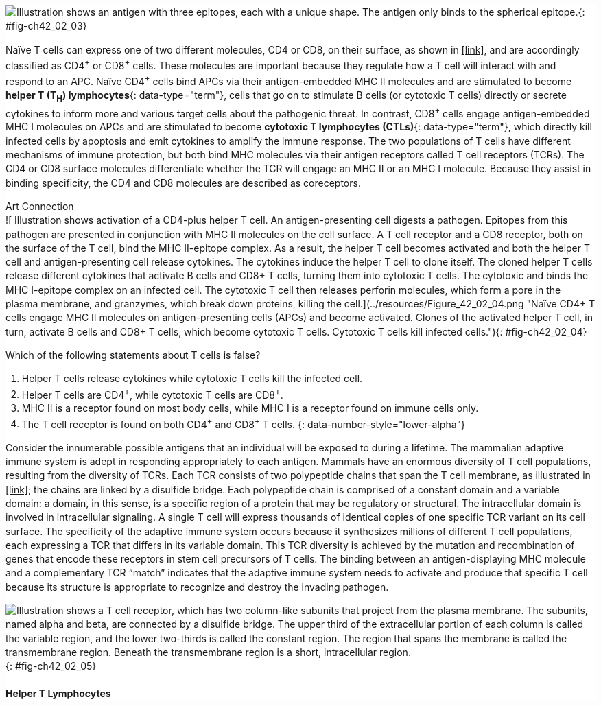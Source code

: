  ![Illustration shows an antigen with three epitopes, each with a unique shape. The antigen only binds to the spherical epitope.](../resources/Figure_42_02_03.png "An antigen is a macromolecule that reacts with components of the immune system. A given antigen may contain several motifs that are recognized by immune cells. Each motif is an epitope. In this figure, the entire structure is an antigen, and the orange, salmon and green components projecting from it represent potential epitopes."){: #fig-ch42_02_03}

Naïve T cells can express one of two different molecules, CD4 or CD8, on their surface, as shown in [\[link\]](#fig-ch42_02_04), and are accordingly classified as CD4<sup>+</sup> or CD8<sup>+</sup> cells. These molecules are important because they regulate how a T cell will interact with and respond to an APC. Naïve CD4<sup>+</sup> cells bind APCs via their antigen-embedded MHC II molecules and are stimulated to become **helper T (T<sub>H</sub>) lymphocytes**{: data-type="term"}, cells that go on to stimulate B cells (or cytotoxic T cells) directly or secrete cytokines to inform more and various target cells about the pathogenic threat. In contrast, CD8<sup>+</sup> cells engage antigen-embedded MHC I molecules on APCs and are stimulated to become **cytotoxic T lymphocytes (CTLs)**{: data-type="term"}, which directly kill infected cells by apoptosis and emit cytokines to amplify the immune response. The two populations of T cells have different mechanisms of immune protection, but both bind MHC molecules via their antigen receptors called T cell receptors (TCRs). The CD4 or CD8 surface molecules differentiate whether the TCR will engage an MHC II or an MHC I molecule. Because they assist in binding specificity, the CD4 and CD8 molecules are described as coreceptors.

<div data-type="note" data-has-label="true" class="art-connection" data-label="" markdown="1">
<div data-type="title">
Art Connection
</div>
![ Illustration shows activation of a CD4-plus helper T cell. An antigen-presenting cell digests a pathogen. Epitopes from this pathogen are presented in conjunction with MHC II molecules on the cell surface. A T cell receptor and a CD8 receptor, both on the surface of the T cell, bind the MHC II-epitope complex. As a result, the helper T cell becomes activated and both the helper T cell and antigen-presenting cell release cytokines. The cytokines induce the helper T cell to clone itself. The cloned helper T cells release different cytokines that activate B cells and CD8+ T cells, turning them into cytotoxic T cells. The cytotoxic and binds the MHC I-epitope complex on an infected cell. The cytotoxic T cell then releases perforin molecules, which form a pore in the plasma membrane, and granzymes, which break down proteins, killing the cell.](../resources/Figure_42_02_04.png "Na&#xEF;ve CD4+ T cells engage MHC II molecules on antigen-presenting cells (APCs) and become activated. Clones of the activated helper T cell, in turn, activate B cells and CD8+ T cells, which become cytotoxic T cells. Cytotoxic T cells kill infected cells."){: #fig-ch42_02_04}


Which of the following statements about T cells is false?

1.  Helper T cells release cytokines while cytotoxic T cells kill the infected cell.
2.  Helper T cells are CD4<sup>+</sup>, while cytotoxic T cells are CD8<sup>+</sup>.
3.  MHC II is a receptor found on most body cells, while MHC I is a receptor found on immune cells only.
4.  The T cell receptor is found on both CD4<sup>+</sup> and CD8<sup>+</sup> T cells.
{: data-number-style="lower-alpha"}



</div>

Consider the innumerable possible antigens that an individual will be exposed to during a lifetime. The mammalian adaptive immune system is adept in responding appropriately to each antigen. Mammals have an enormous diversity of T cell populations, resulting from the diversity of TCRs. Each TCR consists of two polypeptide chains that span the T cell membrane, as illustrated in [\[link\]](#fig-ch42_02_05); the chains are linked by a disulfide bridge. Each polypeptide chain is comprised of a constant domain and a variable domain: a domain, in this sense, is a specific region of a protein that may be regulatory or structural. The intracellular domain is involved in intracellular signaling. A single T cell will express thousands of identical copies of one specific TCR variant on its cell surface. The specificity of the adaptive immune system occurs because it synthesizes millions of different T cell populations, each expressing a TCR that differs in its variable domain. This TCR diversity is achieved by the mutation and recombination of genes that encode these receptors in stem cell precursors of T cells. The binding between an antigen-displaying MHC molecule and a complementary TCR “match” indicates that the adaptive immune system needs to activate and produce that specific T cell because its structure is appropriate to recognize and destroy the invading pathogen.

 ![Illustration shows a T cell receptor, which has two column-like subunits that project from the plasma membrane. The subunits, named alpha and beta, are connected by a disulfide bridge. The upper third of the extracellular portion of each column is called the variable region, and the lower two-thirds is called the constant region. The region that spans the membrane is called the transmembrane region. Beneath the transmembrane region is a short, intracellular region.](../resources/Figure_42_02_05.jpg "A T cell receptor spans the membrane and projects variable binding regions into the extracellular space to bind processed antigens via MHC molecules on APCs."){: #fig-ch42_02_05}

#### Helper T Lymphocytes


[1]: http://openstaxcollege.org/l/immune_system